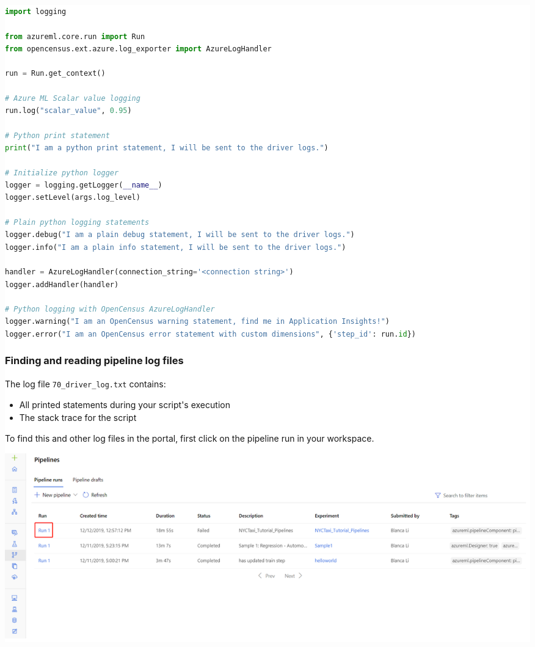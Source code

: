 ```python
import logging

from azureml.core.run import Run
from opencensus.ext.azure.log_exporter import AzureLogHandler

run = Run.get_context()

# Azure ML Scalar value logging
run.log("scalar_value", 0.95)

# Python print statement
print("I am a python print statement, I will be sent to the driver logs.")

# Initialize python logger
logger = logging.getLogger(__name__)
logger.setLevel(args.log_level)

# Plain python logging statements
logger.debug("I am a plain debug statement, I will be sent to the driver logs.")
logger.info("I am a plain info statement, I will be sent to the driver logs.")

handler = AzureLogHandler(connection_string='<connection string>')
logger.addHandler(handler)

# Python logging with OpenCensus AzureLogHandler
logger.warning("I am an OpenCensus warning statement, find me in Application Insights!")
logger.error("I am an OpenCensus error statement with custom dimensions", {'step_id': run.id})
``` 

### Finding and reading pipeline log files

The log file `70_driver_log.txt` contains: 

* All printed statements during your script's execution
* The stack trace for the script 

To find this and other log files in the portal, first click on the pipeline run in your workspace.

![Pipeline run list page](./media/how-to-debug-pipelines/pipelinerun-01.png)
